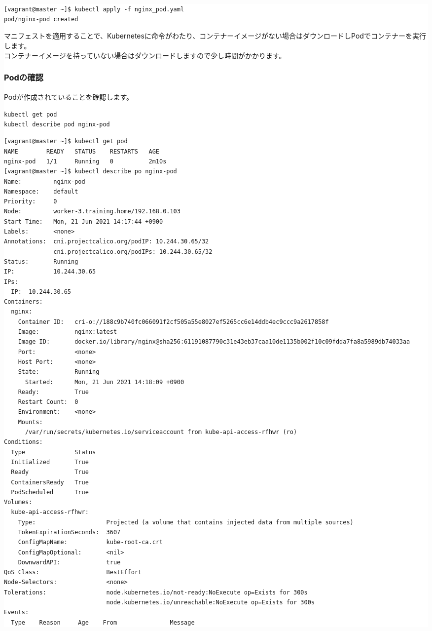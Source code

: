 ```
[vagrant@master ~]$ kubectl apply -f nginx_pod.yaml
pod/nginx-pod created
```

マニフェストを適用することで、Kubernetesに命令がわたり、コンテナーイメージがない場合はダウンロードしPodでコンテナーを実行します。  
コンテナーイメージを持っていない場合はダウンロードしますので少し時間がかかります。  

### Podの確認  
Podが作成されていることを確認します。  

`kubectl get pod`  
`kubectl describe pod nginx-pod`  

```
[vagrant@master ~]$ kubectl get pod
NAME        READY   STATUS    RESTARTS   AGE
nginx-pod   1/1     Running   0          2m10s
[vagrant@master ~]$ kubectl describe po nginx-pod
Name:         nginx-pod
Namespace:    default
Priority:     0
Node:         worker-3.training.home/192.168.0.103
Start Time:   Mon, 21 Jun 2021 14:17:44 +0900
Labels:       <none>
Annotations:  cni.projectcalico.org/podIP: 10.244.30.65/32
              cni.projectcalico.org/podIPs: 10.244.30.65/32
Status:       Running
IP:           10.244.30.65
IPs:
  IP:  10.244.30.65
Containers:
  nginx:
    Container ID:   cri-o://188c9b740fc066091f2cf505a55e8027ef5265cc6e14ddb4ec9ccc9a2617858f
    Image:          nginx:latest
    Image ID:       docker.io/library/nginx@sha256:61191087790c31e43eb37caa10de1135b002f10c09fdda7fa8a5989db74033aa
    Port:           <none>
    Host Port:      <none>
    State:          Running
      Started:      Mon, 21 Jun 2021 14:18:09 +0900
    Ready:          True
    Restart Count:  0
    Environment:    <none>
    Mounts:
      /var/run/secrets/kubernetes.io/serviceaccount from kube-api-access-rfhwr (ro)
Conditions:
  Type              Status
  Initialized       True
  Ready             True
  ContainersReady   True
  PodScheduled      True
Volumes:
  kube-api-access-rfhwr:
    Type:                    Projected (a volume that contains injected data from multiple sources)
    TokenExpirationSeconds:  3607
    ConfigMapName:           kube-root-ca.crt
    ConfigMapOptional:       <nil>
    DownwardAPI:             true
QoS Class:                   BestEffort
Node-Selectors:              <none>
Tolerations:                 node.kubernetes.io/not-ready:NoExecute op=Exists for 300s
                             node.kubernetes.io/unreachable:NoExecute op=Exists for 300s
Events:
  Type    Reason     Age    From               Message
```
